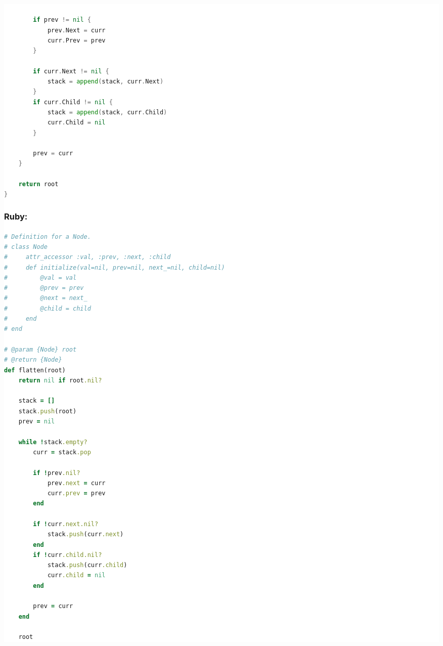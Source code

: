 ```go

        if prev != nil {
            prev.Next = curr
            curr.Prev = prev
        }

        if curr.Next != nil {
            stack = append(stack, curr.Next)
        }
        if curr.Child != nil {
            stack = append(stack, curr.Child)
            curr.Child = nil
        }

        prev = curr
    }

    return root
}
```

### Ruby:
```ruby
# Definition for a Node.
# class Node
#     attr_accessor :val, :prev, :next, :child
#     def initialize(val=nil, prev=nil, next_=nil, child=nil)
#         @val = val
#         @prev = prev
#         @next = next_
#         @child = child
#     end
# end

# @param {Node} root
# @return {Node}
def flatten(root)
    return nil if root.nil?

    stack = []
    stack.push(root)
    prev = nil

    while !stack.empty?
        curr = stack.pop

        if !prev.nil?
            prev.next = curr
            curr.prev = prev
        end

        if !curr.next.nil?
            stack.push(curr.next)
        end
        if !curr.child.nil?
            stack.push(curr.child)
            curr.child = nil
        end

        prev = curr
    end

    root
```